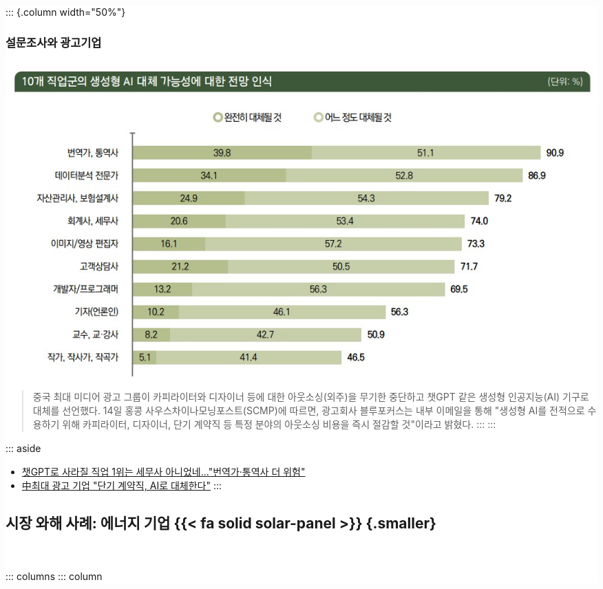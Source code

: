 ::: {.column width="50%"}
### 설문조사와 광고기업

![[@kpf2023survey]](img/kpf_survey.jpg)

> 중국 최대 미디어 광고 그룹이 카피라이터와 디자이너 등에 대한 아웃소싱(외주)을 무기한 중단하고 챗GPT 같은 생성형 인공지능(AI) 기구로 대체를 선언했다. 14일 홍콩 사우스차이나모닝포스트(SCMP)에 따르면, 광고회사 블루포커스는 내부 이메일을 통해 "생성형 AI를 전적으로 수용하기 위해 카피라이터, 디자이너, 단기 계약직 등 특정 분야의 아웃소싱 비용을 즉시 절감할 것"이라고 밝혔다.
:::
:::

::: aside
-   [챗GPT로 사라질 직업 1위는 세무사 아니었네..."번역가·통역사 더 위험"](https://v.daum.net/v/Kcnup4UNU7)
-   [中최대 광고 기업 "단기 계약직, AI로 대체한다"](https://n.news.naver.com/mnews/article/215/0001095495)
:::

## 시장 와해 사례: 에너지 기업 {{< fa solid solar-panel >}} {.smaller}

<br>

::: columns
::: column

[^1]: https://www.microsoft.com/ko-kr/microsoft-365/business
[^2]: https://workspace.google.com/intl/ko_kr/
[^3]: https://www.libreoffice.org/
[^4]: https://www.hancom.com/product/productMain.do